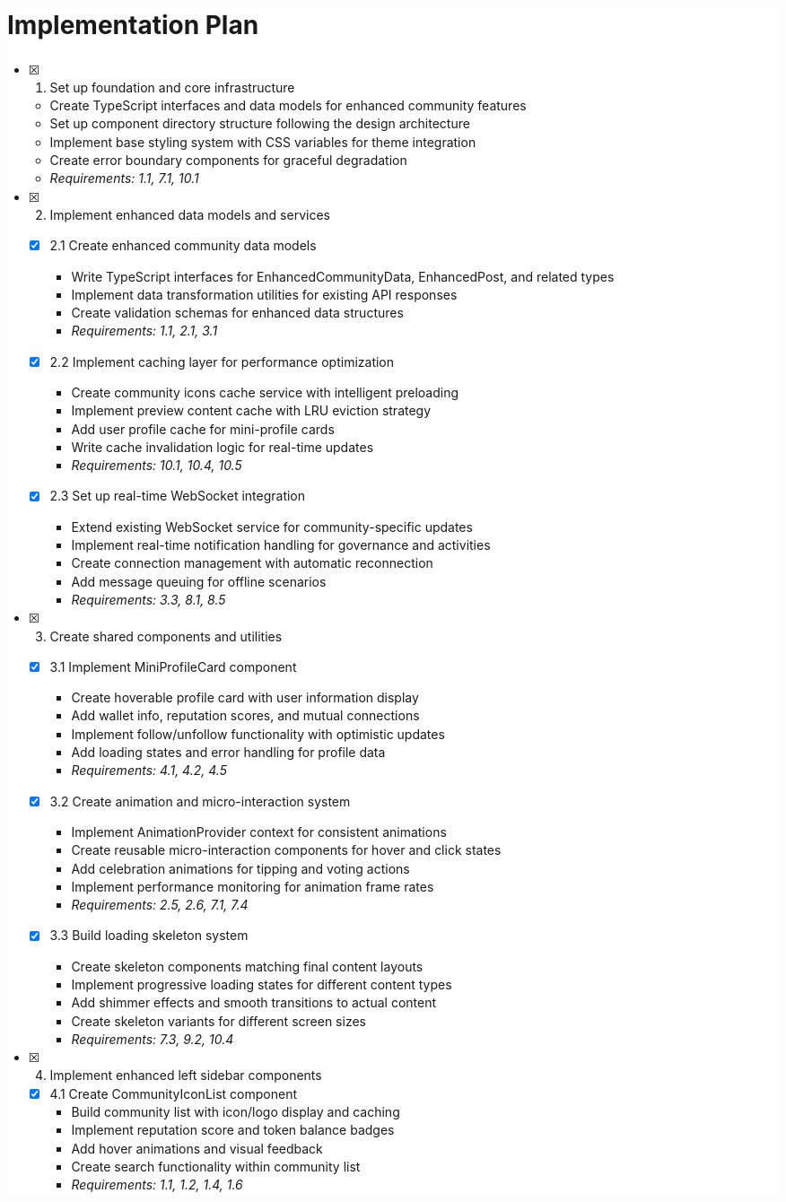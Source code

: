 # Implementation Plan

- [x] 1. Set up foundation and core infrastructure
  - Create TypeScript interfaces and data models for enhanced community features
  - Set up component directory structure following the design architecture
  - Implement base styling system with CSS variables for theme integration
  - Create error boundary components for graceful degradation
  - _Requirements: 1.1, 7.1, 10.1_

- [x] 2. Implement enhanced data models and services
  - [x] 2.1 Create enhanced community data models
    - Write TypeScript interfaces for EnhancedCommunityData, EnhancedPost, and related types
    - Implement data transformation utilities for existing API responses
    - Create validation schemas for enhanced data structures
    - _Requirements: 1.1, 2.1, 3.1_

  - [x] 2.2 Implement caching layer for performance optimization
    - Create community icons cache service with intelligent preloading
    - Implement preview content cache with LRU eviction strategy
    - Add user profile cache for mini-profile cards
    - Write cache invalidation logic for real-time updates
    - _Requirements: 10.1, 10.4, 10.5_

  - [x] 2.3 Set up real-time WebSocket integration
    - Extend existing WebSocket service for community-specific updates
    - Implement real-time notification handling for governance and activities
    - Create connection management with automatic reconnection
    - Add message queuing for offline scenarios
    - _Requirements: 3.3, 8.1, 8.5_

- [x] 3. Create shared components and utilities
  - [x] 3.1 Implement MiniProfileCard component
    - Create hoverable profile card with user information display
    - Add wallet info, reputation scores, and mutual connections
    - Implement follow/unfollow functionality with optimistic updates
    - Add loading states and error handling for profile data
    - _Requirements: 4.1, 4.2, 4.5_

  - [x] 3.2 Create animation and micro-interaction system
    - Implement AnimationProvider context for consistent animations
    - Create reusable micro-interaction components for hover and click states
    - Add celebration animations for tipping and voting actions
    - Implement performance monitoring for animation frame rates
    - _Requirements: 2.5, 2.6, 7.1, 7.4_

  - [x] 3.3 Build loading skeleton system
    - Create skeleton components matching final content layouts
    - Implement progressive loading states for different content types
    - Add shimmer effects and smooth transitions to actual content
    - Create skeleton variants for different screen sizes
    - _Requirements: 7.3, 9.2, 10.4_

- [x] 4. Implement enhanced left sidebar components
  - [x] 4.1 Create CommunityIconList component
    - Build community list with icon/logo display and caching
    - Implement reputation score and token balance badges
    - Add hover animations and visual feedback
    - Create search functionality within community list
    - _Requirements: 1.1, 1.2, 1.4, 1.6_
